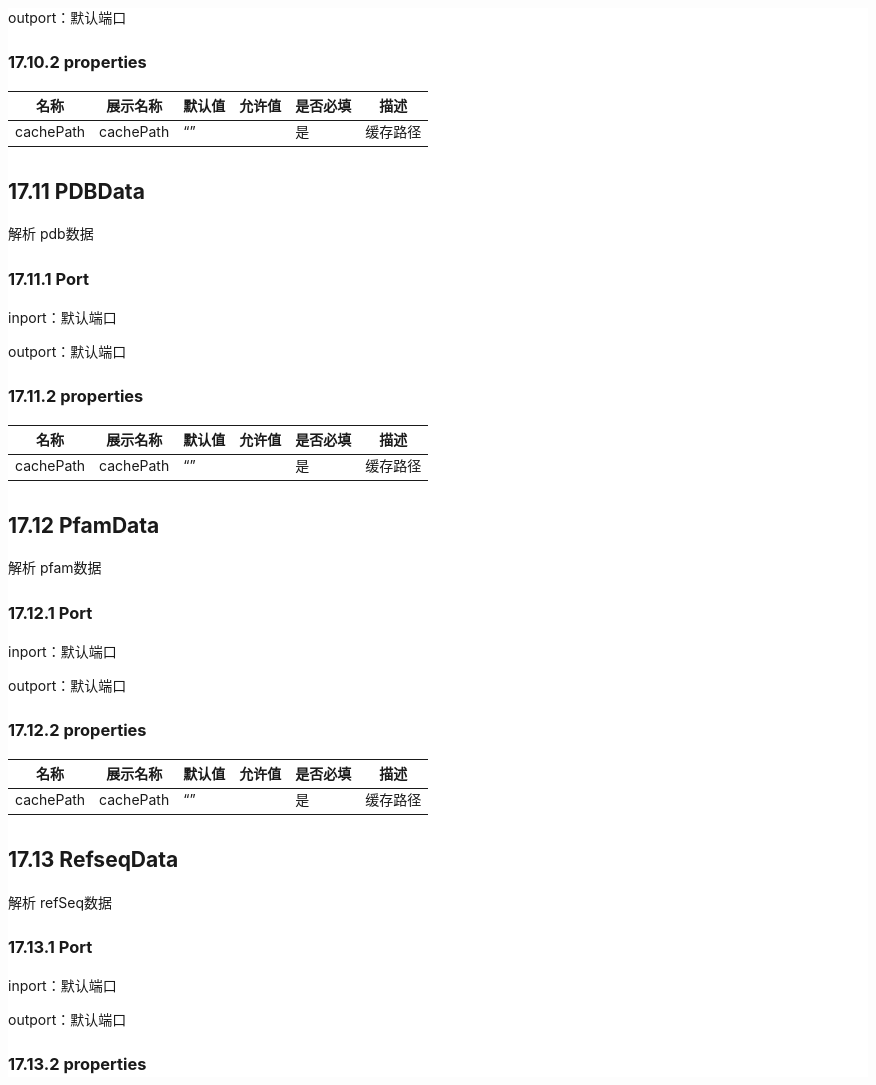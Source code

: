outport：默认端口

### 17.10.2 properties

| **名称**  | **展示名称** | **默认值** | **允许值** | **是否必填** | **描述** |
| --------- | ------------ | ---------- | ---------- | ------------ | -------- |
| cachePath | cachePath    | “”         |            | 是           | 缓存路径 |

## 17.11 PDBData

解析 pdb数据

### 17.11.1 Port

inport：默认端口

outport：默认端口

### 17.11.2 properties

| **名称**  | **展示名称** | **默认值** | **允许值** | **是否必填** | **描述** |
| --------- | ------------ | ---------- | ---------- | ------------ | -------- |
| cachePath | cachePath    | “”         |            | 是           | 缓存路径 |

## 17.12 PfamData

解析 pfam数据

### 17.12.1 Port

inport：默认端口

outport：默认端口

### 17.12.2 properties

| **名称**  | **展示名称** | **默认值** | **允许值** | **是否必填** | **描述** |
| --------- | ------------ | ---------- | ---------- | ------------ | -------- |
| cachePath | cachePath    | “”         |            | 是           | 缓存路径 |

## 17.13 RefseqData

解析 refSeq数据

### 17.13.1 Port

inport：默认端口

outport：默认端口

### 17.13.2 properties
